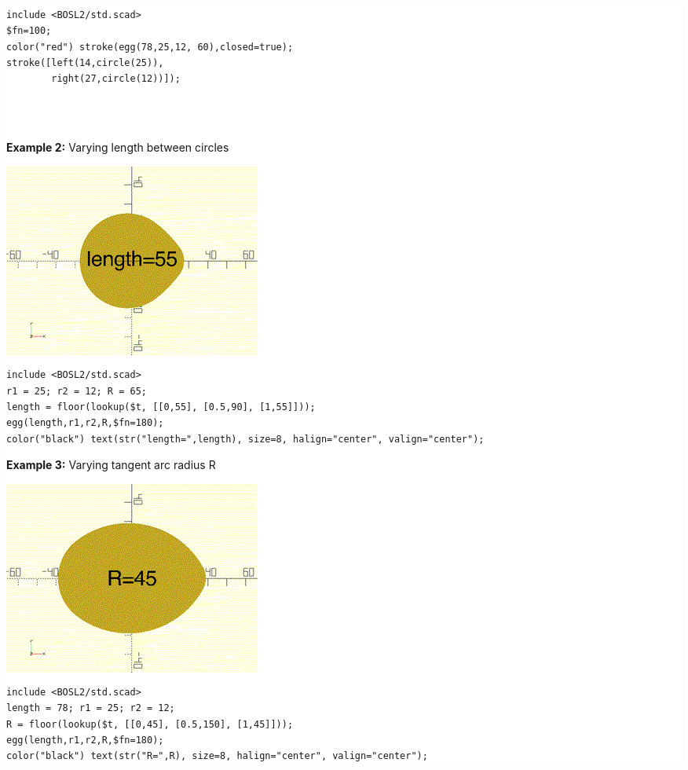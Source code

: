     include <BOSL2/std.scad>
    $fn=100;
    color("red") stroke(egg(78,25,12, 60),closed=true);
    stroke([left(14,circle(25)),
            right(27,circle(12))]);

<br clear="all" /><br/>

**Example 2:** Varying length between circles

<img align="left" alt="egg() Example 2" src="images/shapes2d/egg_2.gif" width="320" height="240">

<br clear="all" />

    include <BOSL2/std.scad>
    r1 = 25; r2 = 12; R = 65;
    length = floor(lookup($t, [[0,55], [0.5,90], [1,55]]));
    egg(length,r1,r2,R,$fn=180);
    color("black") text(str("length=",length), size=8, halign="center", valign="center");

**Example 3:** Varying tangent arc radius R

<img align="left" alt="egg() Example 3" src="images/shapes2d/egg_3.gif" width="320" height="240">

<br clear="all" />

    include <BOSL2/std.scad>
    length = 78; r1 = 25; r2 = 12;
    R = floor(lookup($t, [[0,45], [0.5,150], [1,45]]));
    egg(length,r1,r2,R,$fn=180);
    color("black") text(str("R=",R), size=8, halign="center", valign="center");
